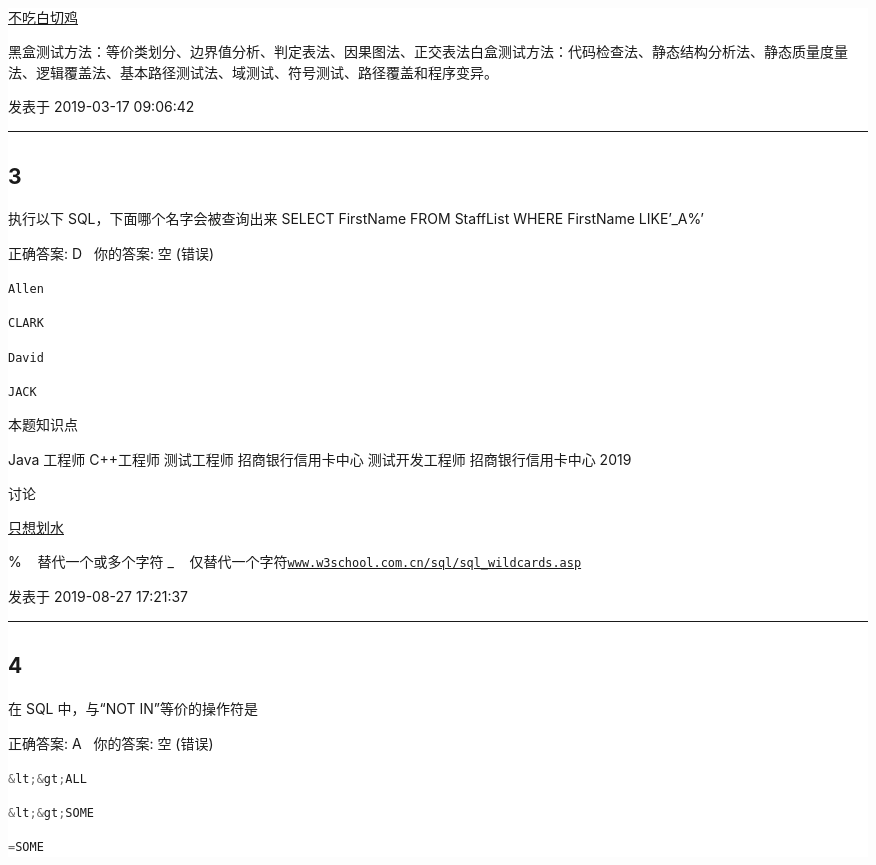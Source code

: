 [不吃白切鸡](https://www.nowcoder.com/profile/5648508)

黑盒测试方法：等价类划分、边界值分析、判定表法、因果图法、正交表法白盒测试方法：代码检查法、静态结构分析法、静态质量度量法、逻辑覆盖法、基本路径测试法、域测试、符号测试、路径覆盖和程序变异。

发表于 2019-03-17 09:06:42

* * *

## 3

执行以下 SQL，下面哪个名字会被查询出来
SELECT FirstName FROM StaffList WHERE FirstName LIKE’_A%’ 

正确答案: D   你的答案: 空 (错误)

```cpp
Allen
```

```cpp
CLARK
```

```cpp
David
```

```cpp
JACK
```

本题知识点

Java 工程师 C++工程师 测试工程师 招商银行信用卡中心 测试开发工程师 招商银行信用卡中心 2019

讨论

[只想划水](https://www.nowcoder.com/profile/743029166)

%    替代一个或多个字符
_    仅替代一个字符[`www.w3school.com.cn/sql/sql_wildcards.asp`](https://www.w3school.com.cn/sql/sql_wildcards.asp)

发表于 2019-08-27 17:21:37

* * *

## 4

在 SQL 中，与“NOT IN”等价的操作符是

正确答案: A   你的答案: 空 (错误)

```cpp
&lt;&gt;ALL
```

```cpp
&lt;&gt;SOME
```

```cpp
=SOME
```
